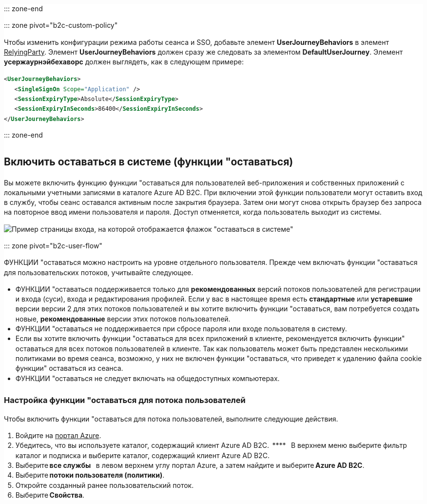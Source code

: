 ::: zone-end

::: zone pivot="b2c-custom-policy"

Чтобы изменить конфигурации режима работы сеанса и SSO, добавьте элемент **UserJourneyBehaviors** в элемент [RelyingParty](relyingparty.md).  Элемент **UserJourneyBehaviors** должен сразу же следовать за элементом **DefaultUserJourney**. Элемент **усержаурнэйбехаворс** должен выглядеть, как в следующем примере:

```xml
<UserJourneyBehaviors>
   <SingleSignOn Scope="Application" />
   <SessionExpiryType>Absolute</SessionExpiryType>
   <SessionExpiryInSeconds>86400</SessionExpiryInSeconds>
</UserJourneyBehaviors>
```
::: zone-end

## <a name="enable-keep-me-signed-in-kmsi"></a>Включить оставаться в системе (функции "оставаться)

Вы можете включить функцию функции "оставаться для пользователей веб-приложения и собственных приложений с локальными учетными записями в каталоге Azure AD B2C. При включении этой функции пользователи могут оставить вход в службу, чтобы сеанс оставался активным после закрытия браузера. Затем они могут снова открыть браузер без запроса на повторное ввод имени пользователя и пароля. Доступ отменяется, когда пользователь выходит из системы.

![Пример страницы входа, на которой отображается флажок "оставаться в системе"](./media/session-behavior/keep-me-signed-in.png)


::: zone pivot="b2c-user-flow"

ФУНКЦИИ "оставаться можно настроить на уровне отдельного пользователя. Прежде чем включать функции "оставаться для пользовательских потоков, учитывайте следующее.

- ФУНКЦИИ "оставаться поддерживается только для **рекомендованных** версий потоков пользователей для регистрации и входа (суси), входа и редактирования профилей. Если у вас в настоящее время есть **стандартные** или **устаревшие** версии версии 2 для этих потоков пользователей и вы хотите включить функции "оставаться, вам потребуется создать новые, **рекомендованные** версии этих потоков пользователей.
- ФУНКЦИИ "оставаться не поддерживается при сбросе пароля или входе пользователя в систему.
- Если вы хотите включить функции "оставаться для всех приложений в клиенте, рекомендуется включить функции" оставаться для всех потоков пользователей в клиенте. Так как пользователь может быть представлен несколькими политиками во время сеанса, возможно, у них не включен функции "оставаться, что приведет к удалению файла cookie функции" оставаться из сеанса.
- ФУНКЦИИ "оставаться не следует включать на общедоступных компьютерах.

### <a name="configure-kmsi-for-a-user-flow"></a>Настройка функции "оставаться для потока пользователей

Чтобы включить функции "оставаться для потока пользователей, выполните следующие действия.

1. Войдите на [портал Azure](https://portal.azure.com).
2. Убедитесь, что вы используете каталог, содержащий клиент Azure AD B2C.  ****   В верхнем меню выберите фильтр каталог и подписка и выберите каталог, содержащий клиент Azure AD B2C.
3. Выберите **все службы**   в левом верхнем углу портал Azure, а затем найдите и выберите **Azure AD B2C**.
4. Выберите **потоки пользователя (политики)**.
5. Откройте созданный ранее пользовательский поток.
6. Выберите **Свойства**.
